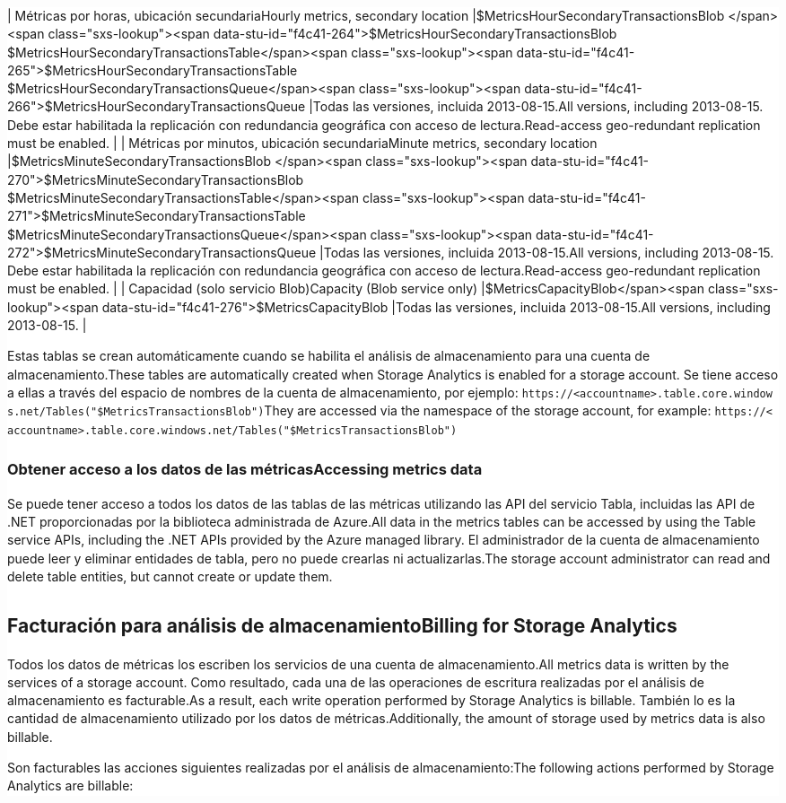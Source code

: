 | <span data-ttu-id="f4c41-263">Métricas por horas, ubicación secundaria</span><span class="sxs-lookup"><span data-stu-id="f4c41-263">Hourly metrics, secondary location</span></span> |<span data-ttu-id="f4c41-264">$MetricsHourSecondaryTransactionsBlob </span><span class="sxs-lookup"><span data-stu-id="f4c41-264">$MetricsHourSecondaryTransactionsBlob</span></span> <br/><span data-ttu-id="f4c41-265">$MetricsHourSecondaryTransactionsTable</span><span class="sxs-lookup"><span data-stu-id="f4c41-265">$MetricsHourSecondaryTransactionsTable</span></span> <br/><span data-ttu-id="f4c41-266">$MetricsHourSecondaryTransactionsQueue</span><span class="sxs-lookup"><span data-stu-id="f4c41-266">$MetricsHourSecondaryTransactionsQueue</span></span> |<span data-ttu-id="f4c41-267">Todas las versiones, incluida 2013-08-15.</span><span class="sxs-lookup"><span data-stu-id="f4c41-267">All versions, including 2013-08-15.</span></span> <span data-ttu-id="f4c41-268">Debe estar habilitada la replicación con redundancia geográfica con acceso de lectura.</span><span class="sxs-lookup"><span data-stu-id="f4c41-268">Read-access geo-redundant replication must be enabled.</span></span> |
| <span data-ttu-id="f4c41-269">Métricas por minutos, ubicación secundaria</span><span class="sxs-lookup"><span data-stu-id="f4c41-269">Minute metrics, secondary location</span></span> |<span data-ttu-id="f4c41-270">$MetricsMinuteSecondaryTransactionsBlob </span><span class="sxs-lookup"><span data-stu-id="f4c41-270">$MetricsMinuteSecondaryTransactionsBlob</span></span> <br/><span data-ttu-id="f4c41-271">$MetricsMinuteSecondaryTransactionsTable</span><span class="sxs-lookup"><span data-stu-id="f4c41-271">$MetricsMinuteSecondaryTransactionsTable</span></span> <br/><span data-ttu-id="f4c41-272">$MetricsMinuteSecondaryTransactionsQueue</span><span class="sxs-lookup"><span data-stu-id="f4c41-272">$MetricsMinuteSecondaryTransactionsQueue</span></span> |<span data-ttu-id="f4c41-273">Todas las versiones, incluida 2013-08-15.</span><span class="sxs-lookup"><span data-stu-id="f4c41-273">All versions, including 2013-08-15.</span></span> <span data-ttu-id="f4c41-274">Debe estar habilitada la replicación con redundancia geográfica con acceso de lectura.</span><span class="sxs-lookup"><span data-stu-id="f4c41-274">Read-access geo-redundant replication must be enabled.</span></span> |
| <span data-ttu-id="f4c41-275">Capacidad (solo servicio Blob)</span><span class="sxs-lookup"><span data-stu-id="f4c41-275">Capacity (Blob service only)</span></span> |<span data-ttu-id="f4c41-276">$MetricsCapacityBlob</span><span class="sxs-lookup"><span data-stu-id="f4c41-276">$MetricsCapacityBlob</span></span> |<span data-ttu-id="f4c41-277">Todas las versiones, incluida 2013-08-15.</span><span class="sxs-lookup"><span data-stu-id="f4c41-277">All versions, including 2013-08-15.</span></span> |

<span data-ttu-id="f4c41-278">Estas tablas se crean automáticamente cuando se habilita el análisis de almacenamiento para una cuenta de almacenamiento.</span><span class="sxs-lookup"><span data-stu-id="f4c41-278">These tables are automatically created when Storage Analytics is enabled for a storage account.</span></span> <span data-ttu-id="f4c41-279">Se tiene acceso a ellas a través del espacio de nombres de la cuenta de almacenamiento, por ejemplo: `https://<accountname>.table.core.windows.net/Tables("$MetricsTransactionsBlob")`</span><span class="sxs-lookup"><span data-stu-id="f4c41-279">They are accessed via the namespace of the storage account, for example: `https://<accountname>.table.core.windows.net/Tables("$MetricsTransactionsBlob")`</span></span>

### <a name="accessing-metrics-data"></a><span data-ttu-id="f4c41-280">Obtener acceso a los datos de las métricas</span><span class="sxs-lookup"><span data-stu-id="f4c41-280">Accessing metrics data</span></span>
<span data-ttu-id="f4c41-281">Se puede tener acceso a todos los datos de las tablas de las métricas utilizando las API del servicio Tabla, incluidas las API de .NET proporcionadas por la biblioteca administrada de Azure.</span><span class="sxs-lookup"><span data-stu-id="f4c41-281">All data in the metrics tables can be accessed by using the Table service APIs, including the .NET APIs provided by the Azure managed library.</span></span> <span data-ttu-id="f4c41-282">El administrador de la cuenta de almacenamiento puede leer y eliminar entidades de tabla, pero no puede crearlas ni actualizarlas.</span><span class="sxs-lookup"><span data-stu-id="f4c41-282">The storage account administrator can read and delete table entities, but cannot create or update them.</span></span>

## <a name="billing-for-storage-analytics"></a><span data-ttu-id="f4c41-283">Facturación para análisis de almacenamiento</span><span class="sxs-lookup"><span data-stu-id="f4c41-283">Billing for Storage Analytics</span></span>
<span data-ttu-id="f4c41-284">Todos los datos de métricas los escriben los servicios de una cuenta de almacenamiento.</span><span class="sxs-lookup"><span data-stu-id="f4c41-284">All metrics data is written by the services of a storage account.</span></span> <span data-ttu-id="f4c41-285">Como resultado, cada una de las operaciones de escritura realizadas por el análisis de almacenamiento es facturable.</span><span class="sxs-lookup"><span data-stu-id="f4c41-285">As a result, each write operation performed by Storage Analytics is billable.</span></span> <span data-ttu-id="f4c41-286">También lo es la cantidad de almacenamiento utilizado por los datos de métricas.</span><span class="sxs-lookup"><span data-stu-id="f4c41-286">Additionally, the amount of storage used by metrics data is also billable.</span></span>

<span data-ttu-id="f4c41-287">Son facturables las acciones siguientes realizadas por el análisis de almacenamiento:</span><span class="sxs-lookup"><span data-stu-id="f4c41-287">The following actions performed by Storage Analytics are billable:</span></span>
